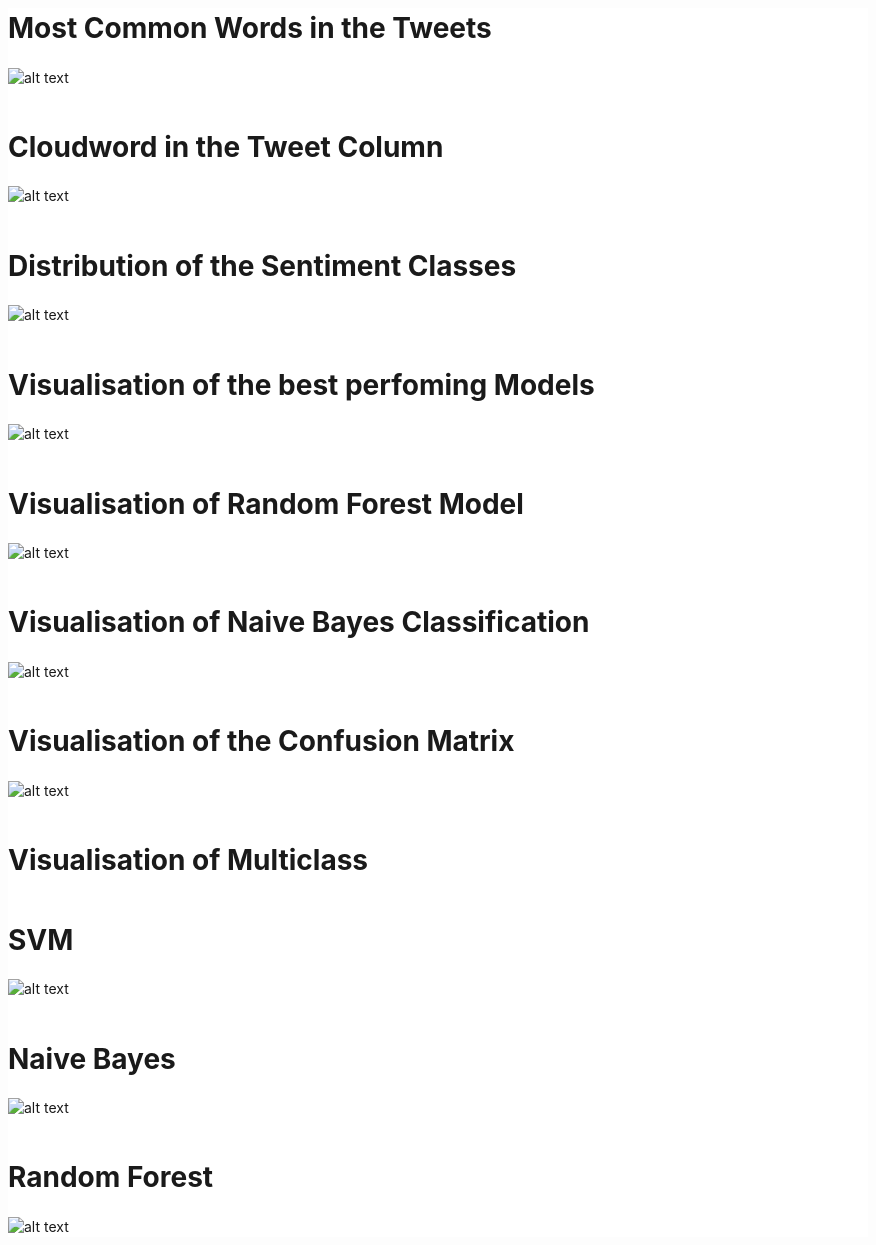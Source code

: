 # Most Common Words in the Tweets

![alt text](image-5.png)

# Cloudword in the Tweet Column

![alt text](image-6.png)

# Distribution of the Sentiment Classes

![alt text](image-7.png)

# Visualisation of the best perfoming Models

![alt text](image-8.png)

# Visualisation of Random Forest Model

![alt text](image-9.png)

# Visualisation of Naive Bayes Classification

![alt text](image-10.png)

# Visualisation of the Confusion Matrix

![alt text](image-11.png)

# Visualisation of Multiclass  
# SVM

![alt text](image-12.png)

# Naive Bayes
![alt text](image-13.png)

# Random Forest
![alt text](image-14.png)
